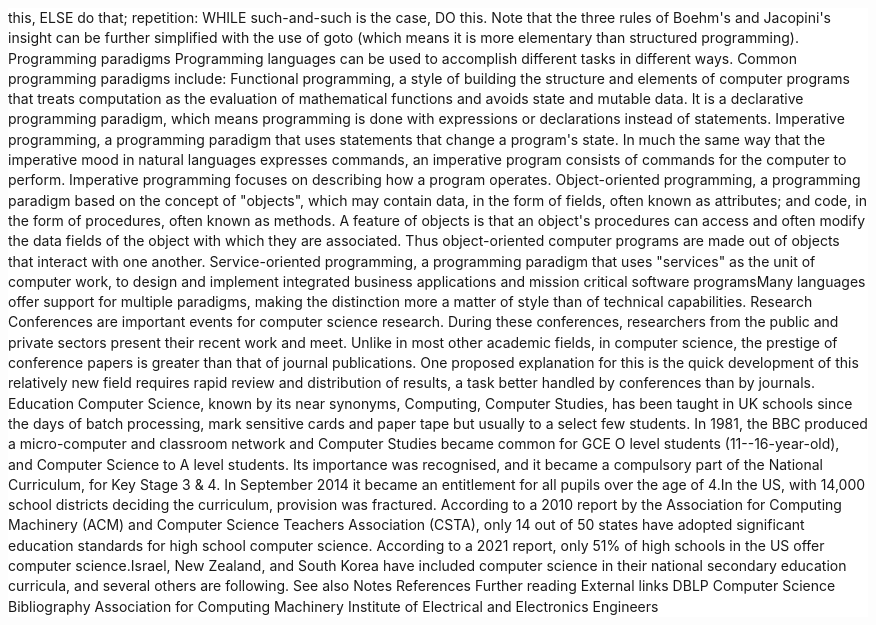 this, ELSE do that; repetition: WHILE such-and-such is the case, DO
this. Note that the three rules of Boehm\'s and Jacopini\'s insight can
be further simplified with the use of goto (which means it is more
elementary than structured programming). Programming paradigms
Programming languages can be used to accomplish different tasks in
different ways. Common programming paradigms include: Functional
programming, a style of building the structure and elements of computer
programs that treats computation as the evaluation of mathematical
functions and avoids state and mutable data. It is a declarative
programming paradigm, which means programming is done with expressions
or declarations instead of statements. Imperative programming, a
programming paradigm that uses statements that change a program\'s
state. In much the same way that the imperative mood in natural
languages expresses commands, an imperative program consists of commands
for the computer to perform. Imperative programming focuses on
describing how a program operates. Object-oriented programming, a
programming paradigm based on the concept of \"objects\", which may
contain data, in the form of fields, often known as attributes; and
code, in the form of procedures, often known as methods. A feature of
objects is that an object\'s procedures can access and often modify the
data fields of the object with which they are associated. Thus
object-oriented computer programs are made out of objects that interact
with one another. Service-oriented programming, a programming paradigm
that uses \"services\" as the unit of computer work, to design and
implement integrated business applications and mission critical software
programsMany languages offer support for multiple paradigms, making the
distinction more a matter of style than of technical capabilities.
Research Conferences are important events for computer science research.
During these conferences, researchers from the public and private
sectors present their recent work and meet. Unlike in most other
academic fields, in computer science, the prestige of conference papers
is greater than that of journal publications. One proposed explanation
for this is the quick development of this relatively new field requires
rapid review and distribution of results, a task better handled by
conferences than by journals. Education Computer Science, known by its
near synonyms, Computing, Computer Studies, has been taught in UK
schools since the days of batch processing, mark sensitive cards and
paper tape but usually to a select few students. In 1981, the BBC
produced a micro-computer and classroom network and Computer Studies
became common for GCE O level students (11--16-year-old), and Computer
Science to A level students. Its importance was recognised, and it
became a compulsory part of the National Curriculum, for Key Stage 3 &
4. In September 2014 it became an entitlement for all pupils over the
age of 4.In the US, with 14,000 school districts deciding the
curriculum, provision was fractured. According to a 2010 report by the
Association for Computing Machinery (ACM) and Computer Science Teachers
Association (CSTA), only 14 out of 50 states have adopted significant
education standards for high school computer science. According to a
2021 report, only 51% of high schools in the US offer computer
science.Israel, New Zealand, and South Korea have included computer
science in their national secondary education curricula, and several
others are following. See also Notes References Further reading External
links DBLP Computer Science Bibliography Association for Computing
Machinery Institute of Electrical and Electronics Engineers
